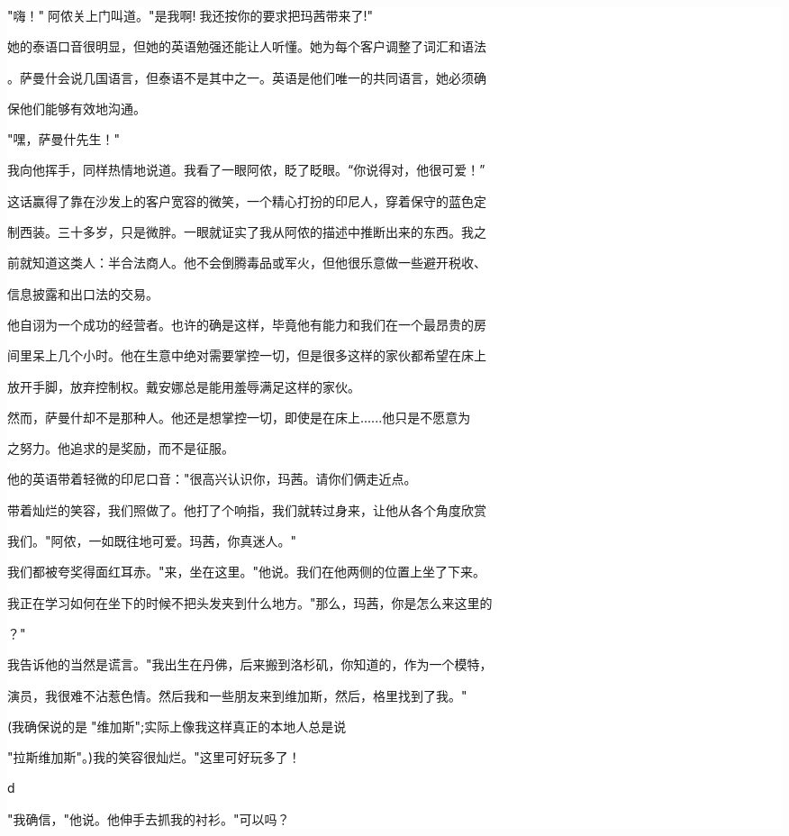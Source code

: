 

"嗨！"         阿侬关上门叫道。"是我啊!         我还按你的要求把玛茜带来了!"

她的泰语口音很明显，但她的英语勉强还能让人听懂。她为每个客户调整了词汇和语法

。萨曼什会说几国语言，但泰语不是其中之一。英语是他们唯一的共同语言，她必须确

保他们能够有效地沟通。



"嘿，萨曼什先生！"

我向他挥手，同样热情地说道。我看了一眼阿侬，眨了眨眼。“你说得对，他很可爱！”





这话赢得了靠在沙发上的客户宽容的微笑，一个精心打扮的印尼人，穿着保守的蓝色定

制西装。三十多岁，只是微胖。一眼就证实了我从阿侬的描述中推断出来的东西。我之

前就知道这类人：半合法商人。他不会倒腾毒品或军火，但他很乐意做一些避开税收、

信息披露和出口法的交易。



他自诩为一个成功的经营者。也许的确是这样，毕竟他有能力和我们在一个最昂贵的房

间里呆上几个小时。他在生意中绝对需要掌控一切，但是很多这样的家伙都希望在床上

放开手脚，放弃控制权。戴安娜总是能用羞辱满足这样的家伙。



然而，萨曼什却不是那种人。他还是想掌控一切，即使是在床上......他只是不愿意为

之努力。他追求的是奖励，而不是征服。

他的英语带着轻微的印尼口音："很高兴认识你，玛茜。请你们俩走近点。

带着灿烂的笑容，我们照做了。他打了个响指，我们就转过身来，让他从各个角度欣赏

我们。"阿侬，一如既往地可爱。玛茜，你真迷人。"



我们都被夸奖得面红耳赤。"来，坐在这里。"他说。我们在他两侧的位置上坐了下来。

我正在学习如何在坐下的时候不把头发夹到什么地方。"那么，玛茜，你是怎么来这里的

？"



我告诉他的当然是谎言。"我出生在丹佛，后来搬到洛杉矶，你知道的，作为一个模特，

演员，我很难不沾惹色情。然后我和一些朋友来到维加斯，然后，格里找到了我。"

(我确保说的是                      "维加斯";实际上像我这样真正的本地人总是说

"拉斯维加斯"。)我的笑容很灿烂。"这里可好玩多了！

d

"我确信，"他说。他伸手去抓我的衬衫。"可以吗？
